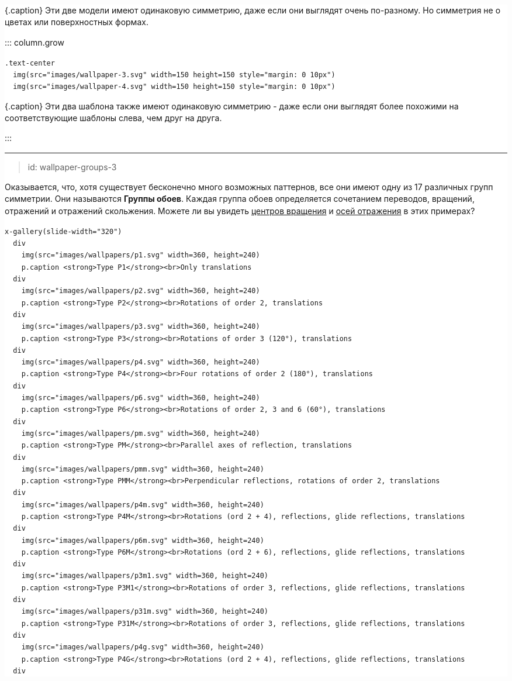 {.caption} Эти две модели имеют одинаковую симметрию, даже если они выглядят очень по-разному. Но симметрия не о цветах или поверхностных формах.

::: column.grow

    .text-center
      img(src="images/wallpaper-3.svg" width=150 height=150 style="margin: 0 10px")
      img(src="images/wallpaper-4.svg" width=150 height=150 style="margin: 0 10px")

{.caption} Эти два шаблона также имеют одинаковую симметрию - даже если они выглядят более похожими на соответствующие шаблоны слева, чем друг на друга.

:::

---

> id: wallpaper-groups-3

Оказывается, что, хотя существует бесконечно много возможных паттернов, все они имеют одну из 17 различных групп симметрии. Они называются __Группы обоев__. Каждая группа обоев определяется сочетанием переводов, вращений, отражений и отражений скольжения. Можете ли вы увидеть [центров вращения](gloss:center-of-rotation) и [осей отражения](gloss:axis-of-symmetry) в этих примерах?

    x-gallery(slide-width="320")
      div
        img(src="images/wallpapers/p1.svg" width=360, height=240)
        p.caption <strong>Type P1</strong><br>Only translations
      div
        img(src="images/wallpapers/p2.svg" width=360, height=240)
        p.caption <strong>Type P2</strong><br>Rotations of order 2, translations
      div
        img(src="images/wallpapers/p3.svg" width=360, height=240)
        p.caption <strong>Type P3</strong><br>Rotations of order 3 (120°), translations
      div
        img(src="images/wallpapers/p4.svg" width=360, height=240)
        p.caption <strong>Type P4</strong><br>Four rotations of order 2 (180°), translations
      div
        img(src="images/wallpapers/p6.svg" width=360, height=240)
        p.caption <strong>Type P6</strong><br>Rotations of order 2, 3 and 6 (60°), translations
      div
        img(src="images/wallpapers/pm.svg" width=360, height=240)
        p.caption <strong>Type PM</strong><br>Parallel axes of reflection, translations
      div
        img(src="images/wallpapers/pmm.svg" width=360, height=240)
        p.caption <strong>Type PMM</strong><br>Perpendicular reflections, rotations of order 2, translations
      div
        img(src="images/wallpapers/p4m.svg" width=360, height=240)
        p.caption <strong>Type P4M</strong><br>Rotations (ord 2 + 4), reflections, glide reflections, translations
      div
        img(src="images/wallpapers/p6m.svg" width=360, height=240)
        p.caption <strong>Type P6M</strong><br>Rotations (ord 2 + 6), reflections, glide reflections, translations
      div
        img(src="images/wallpapers/p3m1.svg" width=360, height=240)
        p.caption <strong>Type P3M1</strong><br>Rotations of order 3, reflections, glide reflections, translations
      div
        img(src="images/wallpapers/p31m.svg" width=360, height=240)
        p.caption <strong>Type P31M</strong><br>Rotations of order 3, reflections, glide reflections, translations
      div
        img(src="images/wallpapers/p4g.svg" width=360, height=240)
        p.caption <strong>Type P4G</strong><br>Rotations (ord 2 + 4), reflections, glide reflections, translations 
      div